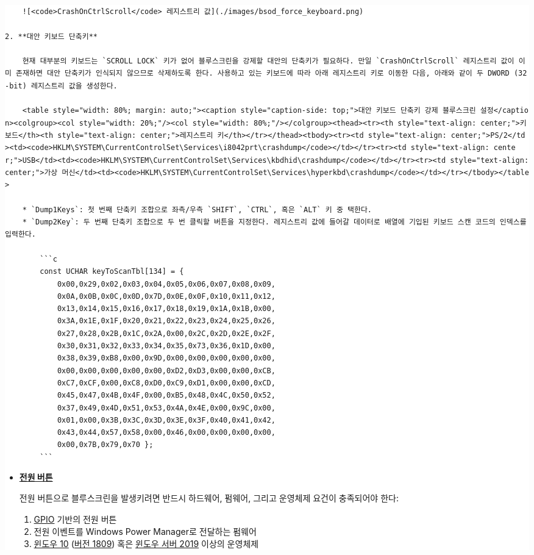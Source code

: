         ![<code>CrashOnCtrlScroll</code> 레지스트리 값](./images/bsod_force_keyboard.png)

    2. **대안 키보드 단축키**

        현재 대부분의 키보드는 `SCROLL LOCK` 키가 없어 블루스크린을 강제할 대안의 단축키가 필요하다. 만일 `CrashOnCtrlScroll` 레지스트리 값이 이미 존재하면 대안 단축키가 인식되지 않으므로 삭제하도록 한다. 사용하고 있는 키보드에 따라 아래 레지스트리 키로 이동한 다음, 아래와 같이 두 DWORD (32-bit) 레지스트리 값을 생성한다.

        <table style="width: 80%; margin: auto;"><caption style="caption-side: top;">대안 키보드 단축키 강제 블루스크린 설정</caption><colgroup><col style="width: 20%;"/><col style="width: 80%;"/></colgroup><thead><tr><th style="text-align: center;">키보드</th><th style="text-align: center;">레지스트리 키</th></tr></thead><tbody><tr><td style="text-align: center;">PS/2</td><td><code>HKLM\SYSTEM\CurrentControlSet\Services\i8042prt\crashdump</code></td></tr><tr><td style="text-align: center;">USB</td><td><code>HKLM\SYSTEM\CurrentControlSet\Services\kbdhid\crashdump</code></td></tr><tr><td style="text-align: center;">가상 머신</td><td><code>HKLM\SYSTEM\CurrentControlSet\Services\hyperkbd\crashdump</code></td></tr></tbody></table>

        * `Dump1Keys`: 첫 번째 단축키 조합으로 좌측/우측 `SHIFT`, `CTRL`, 혹은 `ALT` 키 중 택한다.
        * `Dump2Key`: 두 번째 단축키 조합으로 두 번 클릭할 버튼을 지정한다. 레지스트리 값에 들어갈 데이터로 배열에 기입된 키보드 스캔 코드의 인덱스를 입력한다.

            ```c
            const UCHAR keyToScanTbl[134] = {
                0x00,0x29,0x02,0x03,0x04,0x05,0x06,0x07,0x08,0x09,
                0x0A,0x0B,0x0C,0x0D,0x7D,0x0E,0x0F,0x10,0x11,0x12,
                0x13,0x14,0x15,0x16,0x17,0x18,0x19,0x1A,0x1B,0x00,
                0x3A,0x1E,0x1F,0x20,0x21,0x22,0x23,0x24,0x25,0x26,
                0x27,0x28,0x2B,0x1C,0x2A,0x00,0x2C,0x2D,0x2E,0x2F,
                0x30,0x31,0x32,0x33,0x34,0x35,0x73,0x36,0x1D,0x00,
                0x38,0x39,0xB8,0x00,0x9D,0x00,0x00,0x00,0x00,0x00,
                0x00,0x00,0x00,0x00,0x00,0xD2,0xD3,0x00,0x00,0xCB,
                0xC7,0xCF,0x00,0xC8,0xD0,0xC9,0xD1,0x00,0x00,0xCD,
                0x45,0x47,0x4B,0x4F,0x00,0xB5,0x48,0x4C,0x50,0x52,
                0x37,0x49,0x4D,0x51,0x53,0x4A,0x4E,0x00,0x9C,0x00,
                0x01,0x00,0x3B,0x3C,0x3D,0x3E,0x3F,0x40,0x41,0x42,
                0x43,0x44,0x57,0x58,0x00,0x46,0x00,0x00,0x00,0x00,
                0x00,0x7B,0x79,0x70 };
            ```

* **[전원 버튼](https://learn.microsoft.com/en-us/windows-hardware/drivers/debugger/forcing-a-system-crash-with-the-power-button)**

    전원 버튼으로 블루스크린을 발생키려면 반드시 하드웨어, 펌웨어, 그리고 운영체제 요건이 충족되어야 한다:

    1. [GPIO](https://ko.wikipedia.org/wiki/GPIO) 기반의 전원 버튼
    2. 전원 이벤트를 Windows Power Manager로 전달하는 펌웨어
    3. [윈도우 10](https://ko.wikipedia.org/wiki/윈도우_10) ([버전 1809](https://ko.wikipedia.org/wiki/윈도우_10#레드스톤_5)) 혹은 [윈도우 서버 2019](https://ko.wikipedia.org/wiki/윈도우_서버_2019) 이상의 운영체제
